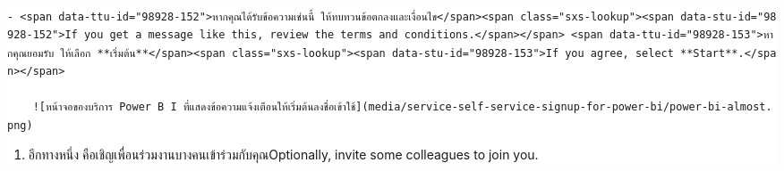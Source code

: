     - <span data-ttu-id="98928-152">หากคุณได้รับข้อความเช่นนี้ ให้ทบทวนข้อตกลงและเงื่อนไข</span><span class="sxs-lookup"><span data-stu-id="98928-152">If you get a message like this, review the terms and conditions.</span></span> <span data-ttu-id="98928-153">หากคุณยอมรับ ให้เลือก **เริ่มต้น**</span><span class="sxs-lookup"><span data-stu-id="98928-153">If you agree, select **Start**.</span></span> 

        ![หน้าจอของบริการ Power B I ที่แสดงข้อความแจ้งเตือนให้เริ่มต้นลงชื่อเข้าใช้](media/service-self-service-signup-for-power-bi/power-bi-almost.png)

1. <span data-ttu-id="98928-155">อีกทางหนึ่ง คือเชิญเพื่อนร่วมงานบางคนเข้าร่วมกับคุณ</span><span class="sxs-lookup"><span data-stu-id="98928-155">Optionally, invite some colleagues to join you.</span></span>
